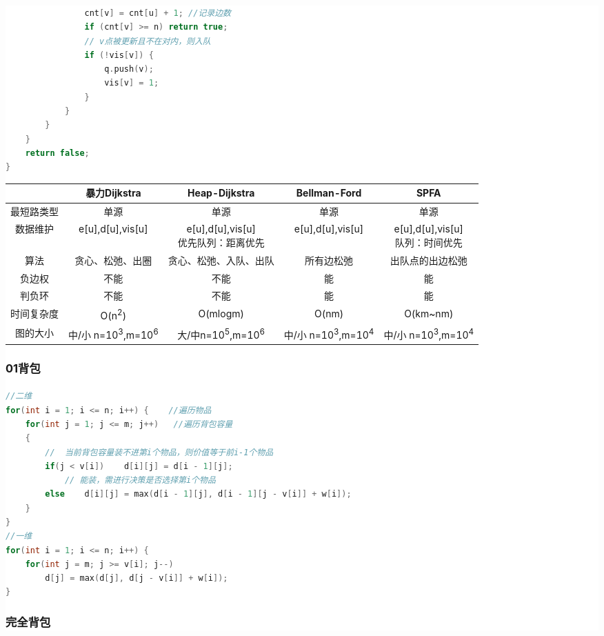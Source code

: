 ```c++
                cnt[v] = cnt[u] + 1; //记录边数
                if (cnt[v] >= n) return true;
                // v点被更新且不在对内，则入队
                if (!vis[v]) {
                    q.push(v);
                    vis[v] = 1;
                }
            }
        }
    }
    return false;
}
```


|            |              暴力Dijkstra               |              Heap-Dijkstra               |              Bellman-Ford               |                  SPFA                   |
| :--------: | :-------------------------------------: | :--------------------------------------: | :-------------------------------------: | :-------------------------------------: |
| 最短路类型 |                  单源                   |                   单源                   |                  单源                   |                  单源                   |
|  数据维护  |            e[u],d[u],vis[u]             | e[u],d[u],vis[u]  <br>优先队列：距离优先 |            e[u],d[u],vis[u]             |   e[u],d[u],vis[u] <br>队列：时间优先   |
|    算法    |            贪心、松弛、出圈             |          贪心、松弛、入队、出队          |               所有边松弛                |            出队点的出边松弛             |
|   负边权   |                  不能                   |                   不能                   |                   能                    |                   能                    |
|   判负环   |                  不能                   |                   不能                   |                   能                    |                   能                    |
| 时间复杂度 |            O(n<sup>2</sup>)             |                 O(mlogm)                 |                  O(nm)                  |                O(km~nm)                 |
|  图的大小  | 中/小 n=10<sup>3</sup>,m=10<sup>6</sup> |  大/中n=10<sup>5</sup>,m=10<sup>6</sup>  | 中/小 n=10<sup>3</sup>,m=10<sup>4</sup> | 中/小 n=10<sup>3</sup>,m=10<sup>4</sup> |

### 01背包

```c++
//二维
for(int i = 1; i <= n; i++) {    //遍历物品
    for(int j = 1; j <= m; j++)   //遍历背包容量
    {
        //  当前背包容量装不进第i个物品，则价值等于前i-1个物品
        if(j < v[i])	d[i][j] = d[i - 1][j];
            // 能装，需进行决策是否选择第i个物品
        else	d[i][j] = max(d[i - 1][j], d[i - 1][j - v[i]] + w[i]);
    }
}
//一维
for(int i = 1; i <= n; i++) {
    for(int j = m; j >= v[i]; j--)
        d[j] = max(d[j], d[j - v[i]] + w[i]);
}

```

### 完全背包
